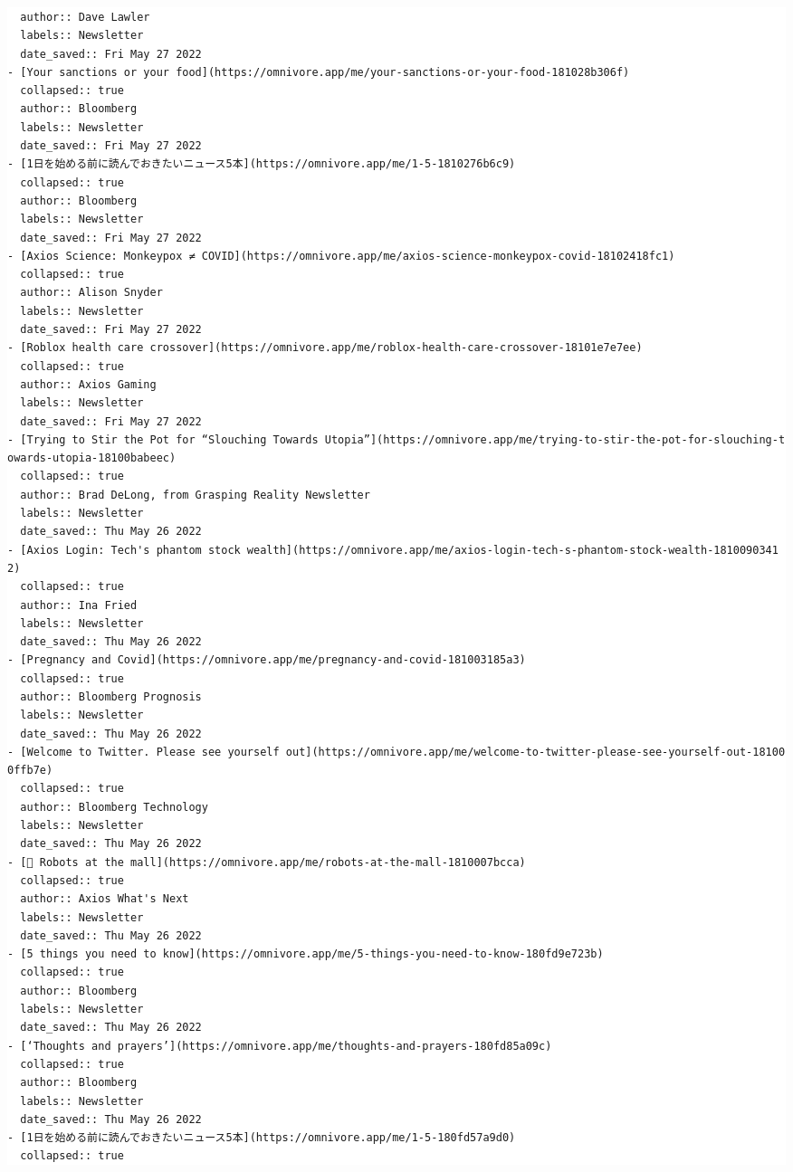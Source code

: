 	  author:: Dave Lawler
	  labels:: Newsletter
	  date_saved:: Fri May 27 2022
	- [Your sanctions or your food](https://omnivore.app/me/your-sanctions-or-your-food-181028b306f)
	  collapsed:: true
	  author:: Bloomberg
	  labels:: Newsletter
	  date_saved:: Fri May 27 2022
	- [1日を始める前に読んでおきたいニュース5本](https://omnivore.app/me/1-5-1810276b6c9)
	  collapsed:: true
	  author:: Bloomberg
	  labels:: Newsletter
	  date_saved:: Fri May 27 2022
	- [Axios Science: Monkeypox ≠ COVID](https://omnivore.app/me/axios-science-monkeypox-covid-18102418fc1)
	  collapsed:: true
	  author:: Alison Snyder
	  labels:: Newsletter
	  date_saved:: Fri May 27 2022
	- [Roblox health care crossover](https://omnivore.app/me/roblox-health-care-crossover-18101e7e7ee)
	  collapsed:: true
	  author:: Axios Gaming
	  labels:: Newsletter
	  date_saved:: Fri May 27 2022
	- [Trying to Stir the Pot for “Slouching Towards Utopia”](https://omnivore.app/me/trying-to-stir-the-pot-for-slouching-towards-utopia-18100babeec)
	  collapsed:: true
	  author:: Brad DeLong, from Grasping Reality Newsletter
	  labels:: Newsletter
	  date_saved:: Thu May 26 2022
	- [Axios Login: Tech's phantom stock wealth](https://omnivore.app/me/axios-login-tech-s-phantom-stock-wealth-18100903412)
	  collapsed:: true
	  author:: Ina Fried
	  labels:: Newsletter
	  date_saved:: Thu May 26 2022
	- [Pregnancy and Covid](https://omnivore.app/me/pregnancy-and-covid-181003185a3)
	  collapsed:: true
	  author:: Bloomberg Prognosis
	  labels:: Newsletter
	  date_saved:: Thu May 26 2022
	- [Welcome to Twitter. Please see yourself out](https://omnivore.app/me/welcome-to-twitter-please-see-yourself-out-181000ffb7e)
	  collapsed:: true
	  author:: Bloomberg Technology
	  labels:: Newsletter
	  date_saved:: Thu May 26 2022
	- [🤖 Robots at the mall](https://omnivore.app/me/robots-at-the-mall-1810007bcca)
	  collapsed:: true
	  author:: Axios What's Next
	  labels:: Newsletter
	  date_saved:: Thu May 26 2022
	- [5 things you need to know](https://omnivore.app/me/5-things-you-need-to-know-180fd9e723b)
	  collapsed:: true
	  author:: Bloomberg
	  labels:: Newsletter
	  date_saved:: Thu May 26 2022
	- [‘Thoughts and prayers’](https://omnivore.app/me/thoughts-and-prayers-180fd85a09c)
	  collapsed:: true
	  author:: Bloomberg
	  labels:: Newsletter
	  date_saved:: Thu May 26 2022
	- [1日を始める前に読んでおきたいニュース5本](https://omnivore.app/me/1-5-180fd57a9d0)
	  collapsed:: true